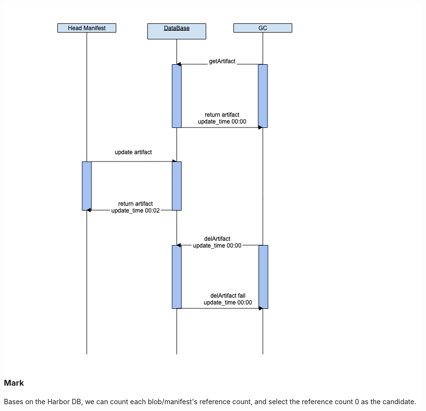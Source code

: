 ![mark](../images/non-blocking-gc/head_blob.png)


### Mark

Bases on the Harbor DB, we can count each blob/manifest's reference count, and select the reference count 0 as the candidate.